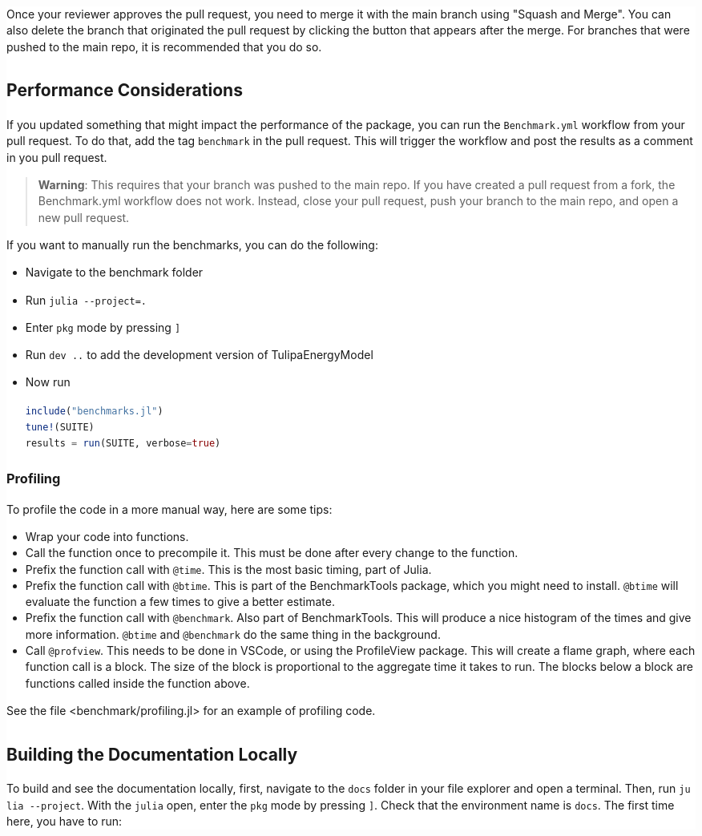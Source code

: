Once your reviewer approves the pull request, you need to merge it with the
main branch using "Squash and Merge".
You can also delete the branch that originated the pull request by clicking the button that appears after the merge.
For branches that were pushed to the main repo, it is recommended that you do so.

## Performance Considerations

If you updated something that might impact the performance of the package, you
can run the `Benchmark.yml` workflow from your pull request. To do that, add
the tag `benchmark` in the pull request. This will trigger the workflow and
post the results as a comment in you pull request.

> **Warning**:
> This requires that your branch was pushed to the main repo.
> If you have created a pull request from a fork, the Benchmark.yml workflow does not work.
> Instead, close your pull request, push your branch to the main repo, and open a new pull request.

If you want to manually run the benchmarks, you can do the following:

- Navigate to the benchmark folder
- Run `julia --project=.`
- Enter `pkg` mode by pressing `]`
- Run `dev ..` to add the development version of TulipaEnergyModel
- Now run

  ```julia
  include("benchmarks.jl")
  tune!(SUITE)
  results = run(SUITE, verbose=true)
  ```

### Profiling

To profile the code in a more manual way, here are some tips:

- Wrap your code into functions.
- Call the function once to precompile it. This must be done after every change to the function.
- Prefix the function call with `@time`. This is the most basic timing, part of Julia.
- Prefix the function call with `@btime`. This is part of the BenchmarkTools package, which you might need to install. `@btime` will evaluate the function a few times to give a better estimate.
- Prefix the function call with `@benchmark`. Also part of BenchmarkTools. This will produce a nice histogram of the times and give more information. `@btime` and `@benchmark` do the same thing in the background.
- Call `@profview`. This needs to be done in VSCode, or using the ProfileView package. This will create a flame graph, where each function call is a block. The size of the block is proportional to the aggregate time it takes to run. The blocks below a block are functions called inside the function above.

See the file <benchmark/profiling.jl> for an example of profiling code.

## Building the Documentation Locally

To build and see the documentation locally, first, navigate to the `docs` folder
in your file explorer and open a terminal. Then, run `julia --project`. With the
`julia` open, enter the `pkg` mode by pressing `]`.
Check that the environment name is `docs`. The first time here, you have to run:
